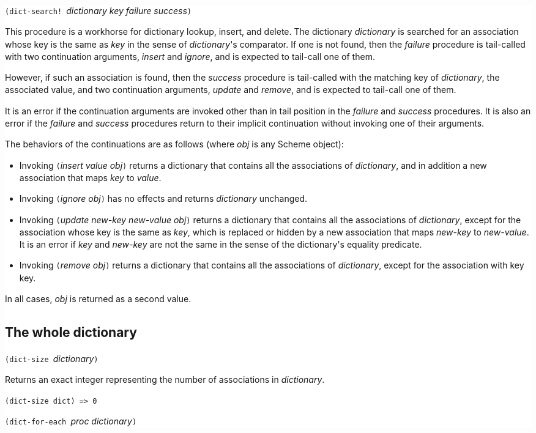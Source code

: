 `(dict-search! `*dictionary key failure success*`)`

This procedure is a workhorse for dictionary lookup, insert, and delete.
The dictionary *dictionary* is searched
for an association whose key is the same as *key*
in the sense of *dictionary*'s comparator.
If one is not found, then the *failure* procedure is tail-called
with two continuation arguments, *insert* and *ignore*,
and is expected to tail-call one of them.

However, if such an association is found,
then the *success* procedure is tail-called
with the matching key of *dictionary*, the associated value,
and two continuation arguments, *update* and *remove*,
and is expected to tail-call one of them.

It is an error if the continuation arguments are invoked other than
in tail position in the *failure* and *success* procedures.
It is also an error if the *failure* and *success* procedures
return to their implicit continuation without invoking
one of their arguments.

The behaviors of the continuations are as follows
(where *obj* is any Scheme object):

 *  Invoking `(`*insert value obj*`)` returns a dictionary that
    contains all the associations of *dictionary*,
    and in addition a new association that maps *key* to *value*.

 *  Invoking `(`*ignore obj*`)` has no effects and returns *dictionary*
    unchanged.

 *  Invoking `(`*update new-key new-value obj*`)` returns a dictionary that
    contains all the associations of *dictionary*,
    except for the association whose key is the same as *key*,
    which is replaced or hidden by a new association
    that maps *new-key* to *new-value*.
    It is an error if *key* and *new-key* are not the same
    in the sense of the dictionary's equality predicate.

 *  Invoking `(`*remove obj*`)` returns a dictionary that
    contains all the associations of *dictionary*,
    except for the association with key key.

In all cases, *obj* is returned as a second value.

## The whole dictionary

`(dict-size `*dictionary*`)`

Returns an exact integer representing the number of associations in *dictionary*.

```
(dict-size dict) => 0
```

`(dict-for-each `*proc dictionary*`)`
